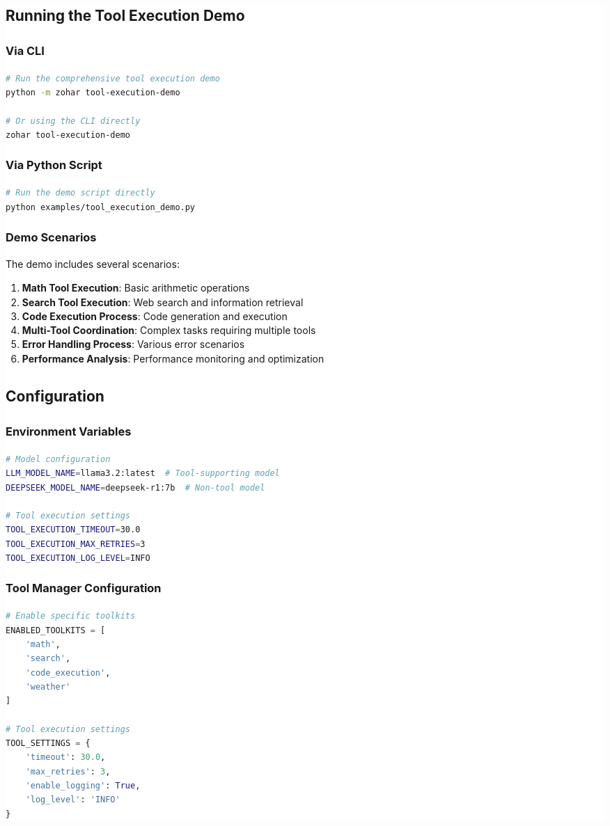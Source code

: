 ## Running the Tool Execution Demo

### Via CLI

```bash
# Run the comprehensive tool execution demo
python -m zohar tool-execution-demo

# Or using the CLI directly
zohar tool-execution-demo
```

### Via Python Script

```bash
# Run the demo script directly
python examples/tool_execution_demo.py
```

### Demo Scenarios

The demo includes several scenarios:

1. **Math Tool Execution**: Basic arithmetic operations
2. **Search Tool Execution**: Web search and information retrieval
3. **Code Execution Process**: Code generation and execution
4. **Multi-Tool Coordination**: Complex tasks requiring multiple tools
5. **Error Handling Process**: Various error scenarios
6. **Performance Analysis**: Performance monitoring and optimization

## Configuration

### Environment Variables

```bash
# Model configuration
LLM_MODEL_NAME=llama3.2:latest  # Tool-supporting model
DEEPSEEK_MODEL_NAME=deepseek-r1:7b  # Non-tool model

# Tool execution settings
TOOL_EXECUTION_TIMEOUT=30.0
TOOL_EXECUTION_MAX_RETRIES=3
TOOL_EXECUTION_LOG_LEVEL=INFO
```

### Tool Manager Configuration

```python
# Enable specific toolkits
ENABLED_TOOLKITS = [
    'math',
    'search', 
    'code_execution',
    'weather'
]

# Tool execution settings
TOOL_SETTINGS = {
    'timeout': 30.0,
    'max_retries': 3,
    'enable_logging': True,
    'log_level': 'INFO'
}
```
